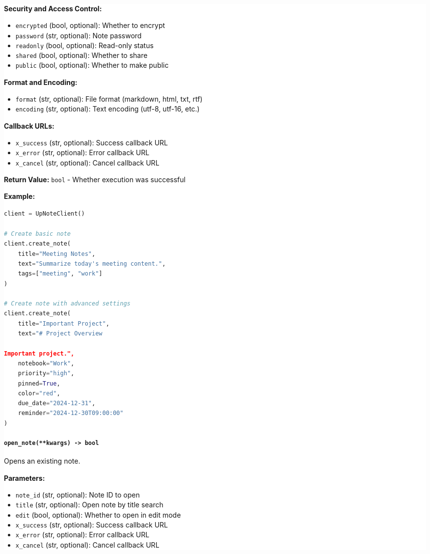 **Security and Access Control:**
- `encrypted` (bool, optional): Whether to encrypt
- `password` (str, optional): Note password
- `readonly` (bool, optional): Read-only status
- `shared` (bool, optional): Whether to share
- `public` (bool, optional): Whether to make public

**Format and Encoding:**
- `format` (str, optional): File format (markdown, html, txt, rtf)
- `encoding` (str, optional): Text encoding (utf-8, utf-16, etc.)

**Callback URLs:**
- `x_success` (str, optional): Success callback URL
- `x_error` (str, optional): Error callback URL
- `x_cancel` (str, optional): Cancel callback URL

**Return Value:** `bool` - Whether execution was successful

**Example:**
```python
client = UpNoteClient()

# Create basic note
client.create_note(
    title="Meeting Notes",
    text="Summarize today's meeting content.",
    tags=["meeting", "work"]
)

# Create note with advanced settings
client.create_note(
    title="Important Project",
    text="# Project Overview

Important project.",
    notebook="Work",
    priority="high",
    pinned=True,
    color="red",
    due_date="2024-12-31",
    reminder="2024-12-30T09:00:00"
)
```

#### `open_note(**kwargs) -> bool`
Opens an existing note.

**Parameters:**
- `note_id` (str, optional): Note ID to open
- `title` (str, optional): Open note by title search
- `edit` (bool, optional): Whether to open in edit mode
- `x_success` (str, optional): Success callback URL
- `x_error` (str, optional): Error callback URL
- `x_cancel` (str, optional): Cancel callback URL

